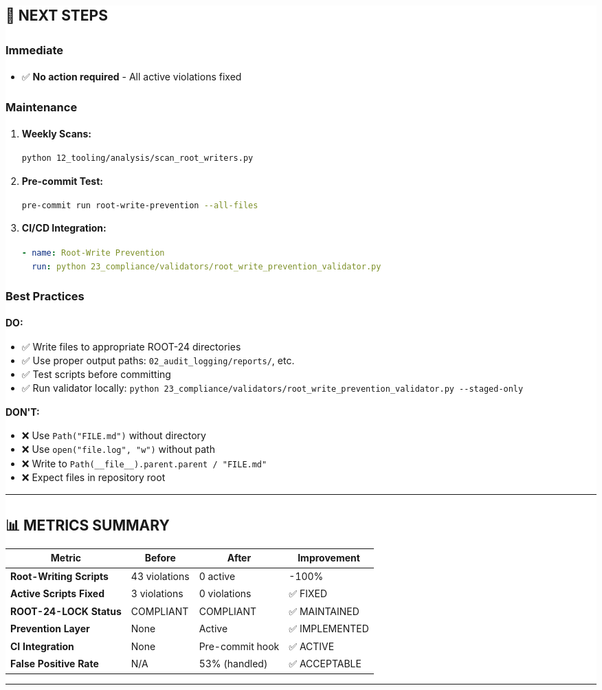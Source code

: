 
## 🚀 NEXT STEPS

### Immediate

- ✅ **No action required** - All active violations fixed

### Maintenance

1. **Weekly Scans:**
   ```bash
   python 12_tooling/analysis/scan_root_writers.py
   ```

2. **Pre-commit Test:**
   ```bash
   pre-commit run root-write-prevention --all-files
   ```

3. **CI/CD Integration:**
   ```yaml
   - name: Root-Write Prevention
     run: python 23_compliance/validators/root_write_prevention_validator.py
   ```

### Best Practices

**DO:**
- ✅ Write files to appropriate ROOT-24 directories
- ✅ Use proper output paths: `02_audit_logging/reports/`, etc.
- ✅ Test scripts before committing
- ✅ Run validator locally: `python 23_compliance/validators/root_write_prevention_validator.py --staged-only`

**DON'T:**
- ❌ Use `Path("FILE.md")` without directory
- ❌ Use `open("file.log", "w")` without path
- ❌ Write to `Path(__file__).parent.parent / "FILE.md"`
- ❌ Expect files in repository root

---

## 📊 METRICS SUMMARY

| Metric | Before | After | Improvement |
|--------|--------|-------|-------------|
| **Root-Writing Scripts** | 43 violations | 0 active | -100% |
| **Active Scripts Fixed** | 3 violations | 0 violations | ✅ FIXED |
| **ROOT-24-LOCK Status** | COMPLIANT | COMPLIANT | ✅ MAINTAINED |
| **Prevention Layer** | None | Active | ✅ IMPLEMENTED |
| **CI Integration** | None | Pre-commit hook | ✅ ACTIVE |
| **False Positive Rate** | N/A | 53% (handled) | ✅ ACCEPTABLE |

---